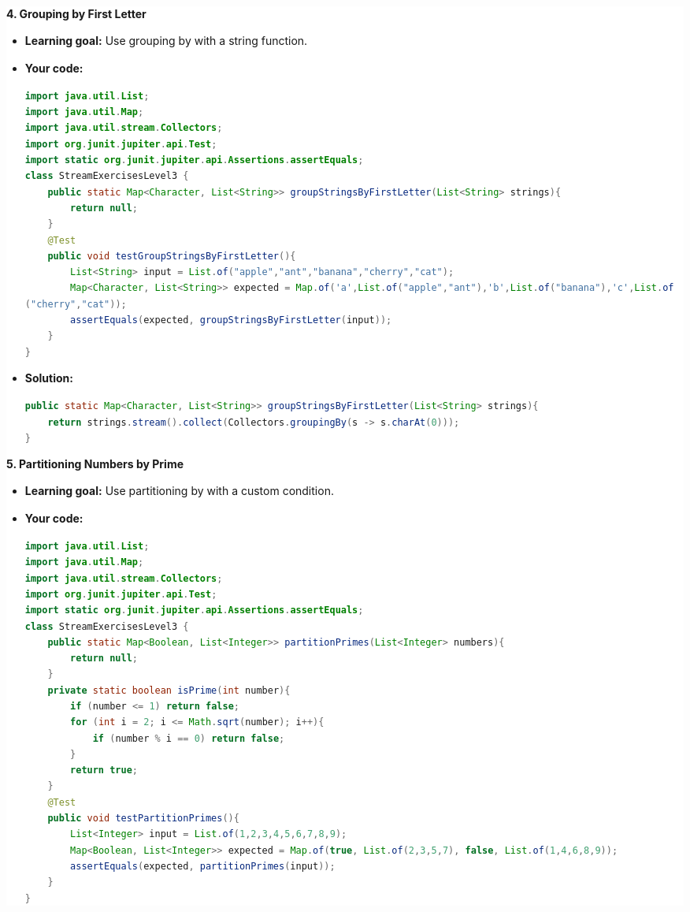 **4. Grouping by First Letter**

* **Learning goal:** Use grouping by with a string function.
* **Your code:**

    ```java
    import java.util.List;
    import java.util.Map;
    import java.util.stream.Collectors;
    import org.junit.jupiter.api.Test;
    import static org.junit.jupiter.api.Assertions.assertEquals;
    class StreamExercisesLevel3 {
        public static Map<Character, List<String>> groupStringsByFirstLetter(List<String> strings){
            return null;
        }
        @Test
        public void testGroupStringsByFirstLetter(){
            List<String> input = List.of("apple","ant","banana","cherry","cat");
            Map<Character, List<String>> expected = Map.of('a',List.of("apple","ant"),'b',List.of("banana"),'c',List.of("cherry","cat"));
            assertEquals(expected, groupStringsByFirstLetter(input));
        }
    }
    ```

* **Solution:**

    ```java
    public static Map<Character, List<String>> groupStringsByFirstLetter(List<String> strings){
        return strings.stream().collect(Collectors.groupingBy(s -> s.charAt(0)));
    }
    ```

**5. Partitioning Numbers by Prime**

* **Learning goal:** Use partitioning by with a custom condition.
* **Your code:**

    ```java
    import java.util.List;
    import java.util.Map;
    import java.util.stream.Collectors;
    import org.junit.jupiter.api.Test;
    import static org.junit.jupiter.api.Assertions.assertEquals;
    class StreamExercisesLevel3 {
        public static Map<Boolean, List<Integer>> partitionPrimes(List<Integer> numbers){
            return null;
        }
        private static boolean isPrime(int number){
            if (number <= 1) return false;
            for (int i = 2; i <= Math.sqrt(number); i++){
                if (number % i == 0) return false;
            }
            return true;
        }
        @Test
        public void testPartitionPrimes(){
            List<Integer> input = List.of(1,2,3,4,5,6,7,8,9);
            Map<Boolean, List<Integer>> expected = Map.of(true, List.of(2,3,5,7), false, List.of(1,4,6,8,9));
            assertEquals(expected, partitionPrimes(input));
        }
    }
    ```
